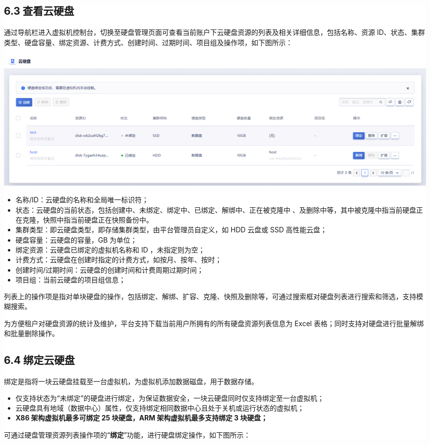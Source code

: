 ## 6.3 查看云硬盘

通过导航栏进入虚拟机控制台，切换至硬盘管理页面可查看当前账户下云硬盘资源的列表及相关详细信息，包括名称、资源 ID、状态、集群类型、硬盘容量、绑定资源、计费方式、创建时间、过期时间、项目组及操作项，如下图所示：

![storagelist](../images/userguide/storagelist.png)

* 名称/ID：云硬盘的名称和全局唯一标识符；
* 状态：云硬盘的当前状态，包括创建中、未绑定、绑定中、已绑定、解绑中、正在被克隆中	、及删除中等，其中被克隆中指当前硬盘正在克隆，快照中指当前硬盘正在快照备份中。
* 集群类型：即云硬盘类型，即存储集群类型，由平台管理员自定义，如 HDD 云盘或 SSD 高性能云盘；
* 硬盘容量：云硬盘的容量，GB 为单位；
* 绑定资源：云硬盘已绑定的虚拟机名称和 ID ，未指定则为空；
* 计费方式：云硬盘在创建时指定的计费方式，如按月、按年、按时；
* 创建时间/过期时间：云硬盘的创建时间和计费周期过期时间；
* 项目组：当前云硬盘的项目组信息；


列表上的操作项是指对单块硬盘的操作，包括绑定、解绑、扩容、克隆、快照及删除等，可通过搜索框对硬盘列表进行搜索和筛选，支持模糊搜索。

为方便租户对硬盘资源的统计及维护，平台支持下载当前用户所拥有的所有硬盘资源列表信息为 Excel  表格；同时支持对硬盘进行批量解绑和批量删除操作。

## 6.4 绑定云硬盘

绑定是指将一块云硬盘挂载至一台虚拟机，为虚拟机添加数据磁盘，用于数据存储。

* 仅支持状态为“未绑定”的硬盘进行绑定，为保证数据安全，一块云硬盘同时仅支持绑定至一台虚拟机；
* 云硬盘具有地域（数据中心）属性，仅支持绑定相同数据中心且处于关机或运行状态的虚拟机；
* **X86 架构虚拟机最多可绑定 25 块硬盘，ARM 架构虚拟机最多支持绑定 3 块硬盘；**

可通过硬盘管理资源列表操作项的“**绑定**”功能，进行硬盘绑定操作，如下图所示：

